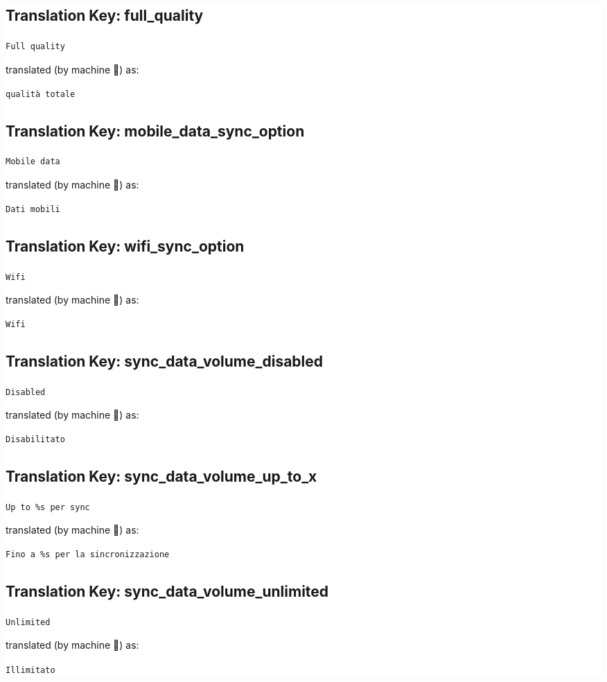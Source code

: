 
## Translation Key: full_quality
```
Full quality
```
translated (by machine 🤖) as:
```
qualità totale
```


## Translation Key: mobile_data_sync_option
```
Mobile data
```
translated (by machine 🤖) as:
```
Dati mobili
```


## Translation Key: wifi_sync_option
```
Wifi
```
translated (by machine 🤖) as:
```
Wifi
```


## Translation Key: sync_data_volume_disabled
```
Disabled
```
translated (by machine 🤖) as:
```
Disabilitato
```


## Translation Key: sync_data_volume_up_to_x
```
Up to %s per sync
```
translated (by machine 🤖) as:
```
Fino a %s per la sincronizzazione
```


## Translation Key: sync_data_volume_unlimited
```
Unlimited
```
translated (by machine 🤖) as:
```
Illimitato
```
